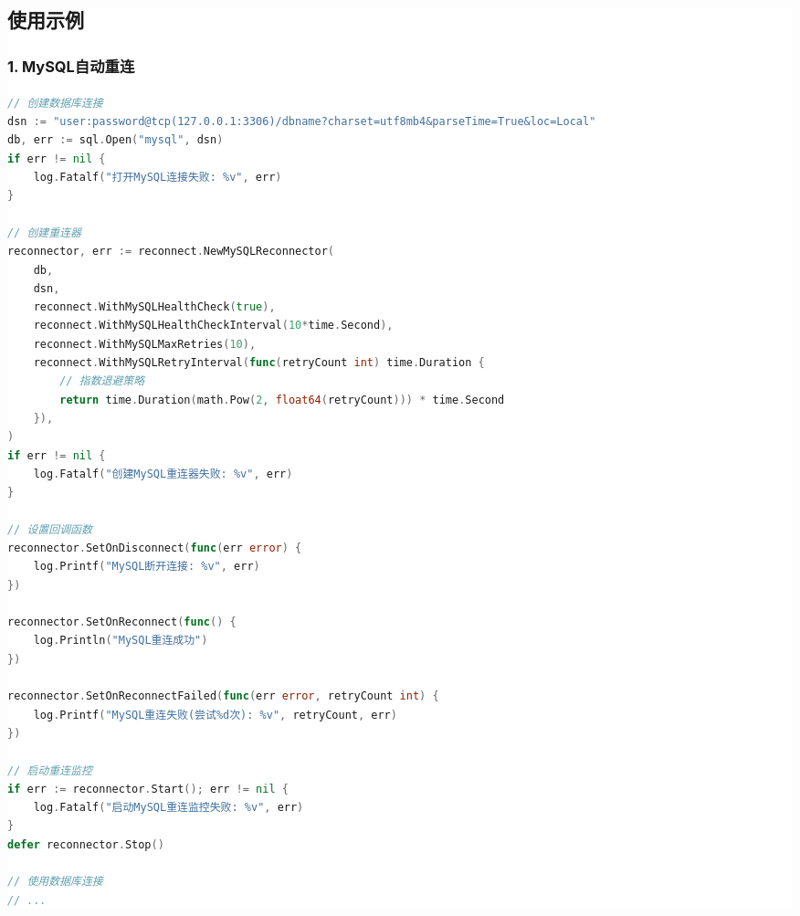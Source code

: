 ## 使用示例

### 1. MySQL自动重连

```go
// 创建数据库连接
dsn := "user:password@tcp(127.0.0.1:3306)/dbname?charset=utf8mb4&parseTime=True&loc=Local"
db, err := sql.Open("mysql", dsn)
if err != nil {
    log.Fatalf("打开MySQL连接失败: %v", err)
}

// 创建重连器
reconnector, err := reconnect.NewMySQLReconnector(
    db, 
    dsn,
    reconnect.WithMySQLHealthCheck(true),
    reconnect.WithMySQLHealthCheckInterval(10*time.Second),
    reconnect.WithMySQLMaxRetries(10),
    reconnect.WithMySQLRetryInterval(func(retryCount int) time.Duration {
        // 指数退避策略
        return time.Duration(math.Pow(2, float64(retryCount))) * time.Second
    }),
)
if err != nil {
    log.Fatalf("创建MySQL重连器失败: %v", err)
}

// 设置回调函数
reconnector.SetOnDisconnect(func(err error) {
    log.Printf("MySQL断开连接: %v", err)
})

reconnector.SetOnReconnect(func() {
    log.Println("MySQL重连成功")
})

reconnector.SetOnReconnectFailed(func(err error, retryCount int) {
    log.Printf("MySQL重连失败(尝试%d次): %v", retryCount, err)
})

// 启动重连监控
if err := reconnector.Start(); err != nil {
    log.Fatalf("启动MySQL重连监控失败: %v", err)
}
defer reconnector.Stop()

// 使用数据库连接
// ...
```
